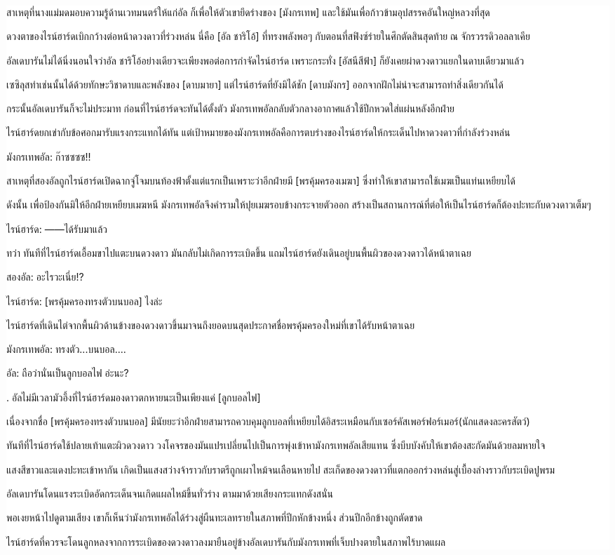 สาเหตุที่นางแม่มดมอบความรู้ด้านเวทมนตร์ให้แก่อัล ก็เพื่อให้ตัวเขายึดร่างของ [มังกรเทพ] และใช้มันเพื่อก้าวข้ามอุปสรรคอันใหญ่หลวงที่สุด

ดวงตาของไรน์ฮาร์ดเบิกกว้างต่อหน้าดวงดาวที่ร่วงหล่น นี่คือ [อัล ชาริโอ้] ที่ทรงพลังพอๆ กับตอนที่สฟิงซ์ร่ายในศึกตัดสินสุดท้าย ณ จักรวรรดิวอลลาเคีย

อัลเดบารันไม่ได้นิ่งนอนใจว่าอัล ชาริโอ้อย่างเดียวจะเพียงพอต่อการกำจัดไรน์ฮาร์ด เพราะกระทั่ง [อัสนีสีฟ้า] ก็ยังเคยผ่าดวงดาวแยกในดาบเดียวมาแล้ว

เซซิลุสทำเช่นนั้นได้ด้วยทักษะวิชาดาบและพลังของ [ดาบมายา] แต่ไรน์ฮาร์ดที่ยังมิได้ชัก [ดาบมังกร] ออกจากฝักไม่น่าจะสามารถทำสิ่งเดียวกันได้

กระนั้นอัลเดบารันก็จะไม่ประมาท ก่อนที่ไรน์ฮาร์ดจะทันได้ตั้งตัว มังกรเทพอัลกลับตัวกลางอากาศแล้วใช้ปีกหวดใส่แผ่นหลังอีกฝ่าย

ไรน์ฮาร์ดยกเข่ากับข้อศอกมารับแรงกระแทกได้ทัน แต่เป้าหมายของมังกรเทพอัลคือการตบร่างของไรน์ฮาร์ดให้กระเด็นไปหาดวงดาวที่กำลังร่วงหล่น

มังกรเทพอัล: ก๊าซซซซ!!

สาเหตุที่สองอัลถูกไรน์ฮาร์ดเปิดฉากจู่โจมบนท้องฟ้าตั้งแต่แรกเป็นเพราะว่าอีกฝ่ายมี [พรคุ้มครองเมฆา] ซึ่งทำให้เขาสามารถใช้เมฆเป็นแท่นเหยียบได้

ดังนั้น เพื่อป้องกันมิให้อีกฝ่ายเหยียบเมฆหนี มังกรเทพอัลจึงคำรามให้ปุยเมฆรอบข้างกระจายตัวออก สร้างเป็นสถานการณ์ที่ต่อให้เป็นไรน์ฮาร์ดก็ต้องปะทะกับดวงดาวเต็มๆ

ไรน์ฮาร์ด: ――ได้รับมาแล้ว

ทว่า ทันทีที่ไรน์ฮาร์ดเอื้อมขาไปแตะบนดวงดาว มันกลับไม่เกิดการระเบิดขึ้น แถมไรน์ฮาร์ดยังเดินอยู่บนพื้นผิวของดวงดาวได้หน้าตาเฉย

สองอัล: อะไรวะเนี่ย!?

ไรน์ฮาร์ด: [พรคุ้มครองทรงตัวบนบอล] ไงล่ะ

ไรน์ฮาร์ดที่เดินไต่จากพื้นผิวด้านข้างของดวงดาวขึ้นมาจนถึงยอดบนสุดประกาศชื่อพรคุ้มครองใหม่ที่เขาได้รับหน้าตาเฉย

มังกรเทพอัล: ทรงตัว...บนบอล....

อัล: ถือว่านั่นเป็นลูกบอลไฟ อ่ะนะ?

.
อัลไม่มีเวลามัวอึ้งที่ไรน์ฮาร์ดมองดาวตกหายนะเป็นเพียงแค่ [ลูกบอลไฟ]

เนื่องจากชื่อ [พรคุ้มครองทรงตัวบนบอล] มีนัยยะว่าอีกฝ่ายสามารถควบคุมลูกบอลที่เหยียบได้อิสระเหมือนกับเซอร์คัสเพอร์ฟอร์เมอร์(นักแสดงละครสัตว์)

ทันทีที่ไรน์ฮาร์ดใช้ปลายเท้าแตะผิวดวงดาว วงโคจรของมันแปรเปลี่ยนไปเป็นการพุ่งเข้าหามังกรเทพอัลเสียแทน ซึ่งบีบบังคับให้เขาต้องสะกัดมันด้วยลมหายใจ

แสงสีขาวและแดงปะทะเข้าหากัน เกิดเป็นแสงสว่างจ้าราวกับราตรีถูกเผาไหม้จนเลือนหายไป สะเก็ดของดวงดาวที่แตกออกร่วงหล่นสู่เบื้องล่างราวกับระเบิดปูพรม

อัลเดบารันโดนแรงระเบิดอัดกระเด็นจนเกิดแผลไหม้ขึ้นทั่วร่าง ตามมาด้วยเสียงกระแทกดังสนั่น

พอเงยหน้าไปดูตามเสียง เขาก็เห็นว่ามังกรเทพอัลได้ร่วงสู่ผืนทะเลทรายในสภาพที่ปีกหักข้างหนึ่ง ส่วนปีกอีกข้างถูกตัดขาด

ไรน์ฮาร์ดที่ควรจะโดนลูกหลงจากการระเบิดของดวงดาวลงมายืนอยู่ข้างอัลเดบารันกับมังกรเทพที่เจ็บปางตายในสภาพไร้บาดแผล

